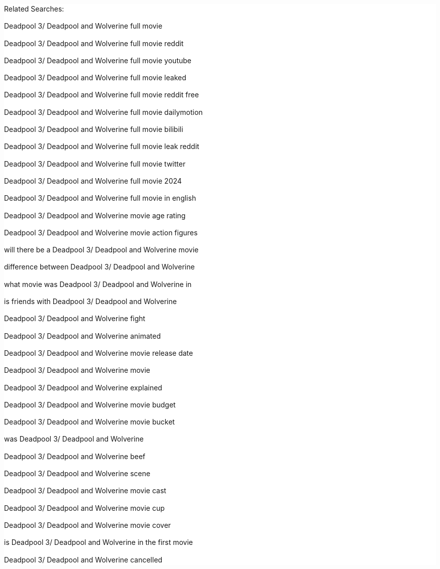 Related Searches:

Deadpool 3/ Deadpool and Wolverine full movie

Deadpool 3/ Deadpool and Wolverine full movie reddit

Deadpool 3/ Deadpool and Wolverine full movie youtube

Deadpool 3/ Deadpool and Wolverine full movie leaked

Deadpool 3/ Deadpool and Wolverine full movie reddit free

Deadpool 3/ Deadpool and Wolverine full movie dailymotion

Deadpool 3/ Deadpool and Wolverine full movie bilibili

Deadpool 3/ Deadpool and Wolverine full movie leak reddit

Deadpool 3/ Deadpool and Wolverine full movie twitter

Deadpool 3/ Deadpool and Wolverine full movie 2024

Deadpool 3/ Deadpool and Wolverine full movie in english

Deadpool 3/ Deadpool and Wolverine movie age rating

Deadpool 3/ Deadpool and Wolverine movie action figures

will there be a Deadpool 3/ Deadpool and Wolverine movie

difference between Deadpool 3/ Deadpool and Wolverine

what movie was Deadpool 3/ Deadpool and Wolverine in

is friends with Deadpool 3/ Deadpool and Wolverine

Deadpool 3/ Deadpool and Wolverine fight

Deadpool 3/ Deadpool and Wolverine animated

Deadpool 3/ Deadpool and Wolverine movie release date

Deadpool 3/ Deadpool and Wolverine movie

Deadpool 3/ Deadpool and Wolverine explained

Deadpool 3/ Deadpool and Wolverine movie budget

Deadpool 3/ Deadpool and Wolverine movie bucket

was Deadpool 3/ Deadpool and Wolverine

Deadpool 3/ Deadpool and Wolverine beef

Deadpool 3/ Deadpool and Wolverine scene

Deadpool 3/ Deadpool and Wolverine movie cast

Deadpool 3/ Deadpool and Wolverine movie cup

Deadpool 3/ Deadpool and Wolverine movie cover

is Deadpool 3/ Deadpool and Wolverine in the first movie

Deadpool 3/ Deadpool and Wolverine cancelled
